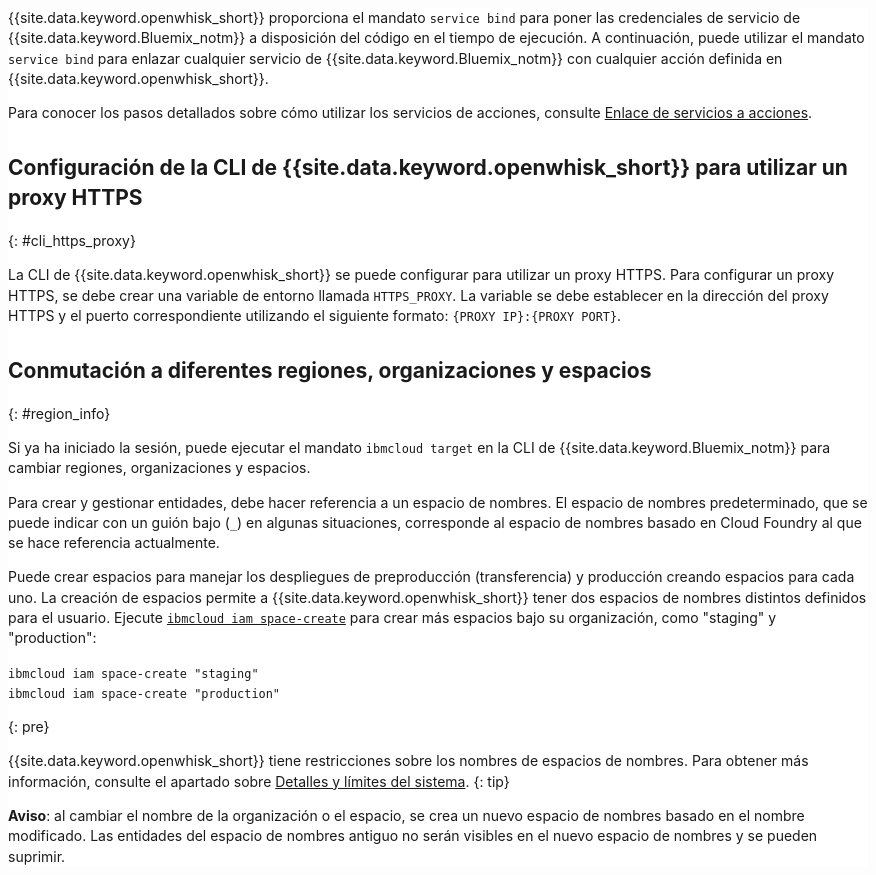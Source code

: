 {{site.data.keyword.openwhisk_short}} proporciona el mandato `service bind` para poner las credenciales de servicio de {{site.data.keyword.Bluemix_notm}} a disposición del código en el tiempo de ejecución. A continuación, puede utilizar el mandato `service bind` para enlazar cualquier servicio de {{site.data.keyword.Bluemix_notm}} con cualquier acción definida en {{site.data.keyword.openwhisk_short}}.

Para conocer los pasos detallados sobre cómo utilizar los servicios de acciones, consulte [Enlace de servicios a acciones](/docs/openwhisk?topic=cloud-functions-binding_services).


## Configuración de la CLI de {{site.data.keyword.openwhisk_short}} para utilizar un proxy HTTPS
{: #cli_https_proxy}

La CLI de {{site.data.keyword.openwhisk_short}} se puede configurar para utilizar un proxy HTTPS. Para configurar un proxy HTTPS, se debe crear una variable de entorno llamada `HTTPS_PROXY`. La variable se debe establecer en la dirección del proxy HTTPS y el puerto correspondiente utilizando el siguiente formato:
`{PROXY IP}:{PROXY PORT}`.



## Conmutación a diferentes regiones, organizaciones y espacios
{: #region_info}

Si ya ha iniciado la sesión, puede ejecutar el mandato `ibmcloud target` en la CLI de {{site.data.keyword.Bluemix_notm}} para cambiar regiones, organizaciones y espacios.


Para crear y gestionar entidades, debe hacer referencia a un espacio de nombres. El espacio de nombres predeterminado, que se puede indicar con un guión bajo (`_`) en algunas situaciones, corresponde al espacio de nombres basado en Cloud Foundry al que se hace referencia actualmente.

Puede crear espacios para manejar los despliegues de preproducción (transferencia) y producción creando espacios para cada uno. La creación de espacios permite a {{site.data.keyword.openwhisk_short}} tener dos espacios de nombres distintos definidos para el usuario. Ejecute [`ibmcloud iam space-create`](/docs/cli/reference/ibmcloud?topic=cloud-cli-ibmcloud_commands_account#ibmcloud_account_space_create) para crear más espacios bajo su organización, como "staging" y "production":

```
ibmcloud iam space-create "staging"
ibmcloud iam space-create "production"
```
{: pre}

{{site.data.keyword.openwhisk_short}} tiene restricciones sobre los nombres de espacios de nombres. Para obtener más información, consulte el apartado sobre [Detalles y límites del sistema](/docs/openwhisk?topic=cloud-functions-openwhisk_reference#openwhisk_entities).
{: tip}

**Aviso**: al cambiar el nombre de la organización o el espacio, se crea un nuevo espacio de nombres basado en el nombre modificado. Las entidades del espacio de nombres antiguo no serán visibles en el nuevo espacio de nombres y se pueden suprimir.

